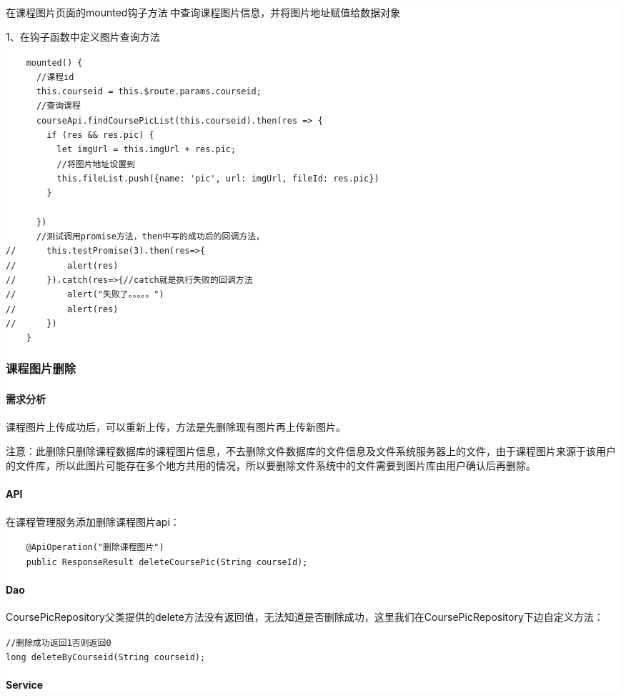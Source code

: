 在课程图片页面的mounted钩子方法 中查询课程图片信息，并将图片地址赋值给数据对象

1、在钩子函数中定义图片查询方法

```
    mounted() {
      //课程id
      this.courseid = this.$route.params.courseid;
      //查询课程
      courseApi.findCoursePicList(this.courseid).then(res => {
        if (res && res.pic) {
          let imgUrl = this.imgUrl + res.pic;
          //将图片地址设置到
          this.fileList.push({name: 'pic', url: imgUrl, fileId: res.pic})
        }

      })
      //测试调用promise方法，then中写的成功后的回调方法，
//      this.testPromise(3).then(res=>{
//          alert(res)
//      }).catch(res=>{//catch就是执行失败的回调方法
//          alert("失败了。。。。。")
//          alert(res)
//      })
    }
```

### 课程图片删除

#### 需求分析

课程图片上传成功后，可以重新上传，方法是先删除现有图片再上传新图片。

注意：此删除只删除课程数据库的课程图片信息，不去删除文件数据库的文件信息及文件系统服务器上的文件，由于课程图片来源于该用户的文件库，所以此图片可能存在多个地方共用的情况，所以要删除文件系统中的文件需要到图片库由用户确认后再删除。

#### API

在课程管理服务添加删除课程图片api：

```
    @ApiOperation("删除课程图片")
    public ResponseResult deleteCoursePic(String courseId);
```

#### Dao

CoursePicRepository父类提供的delete方法没有返回值，无法知道是否删除成功，这里我们在CoursePicRepository下边自定义方法：

```
//删除成功返回1否则返回0
long deleteByCourseid(String courseid);
```

#### Service
